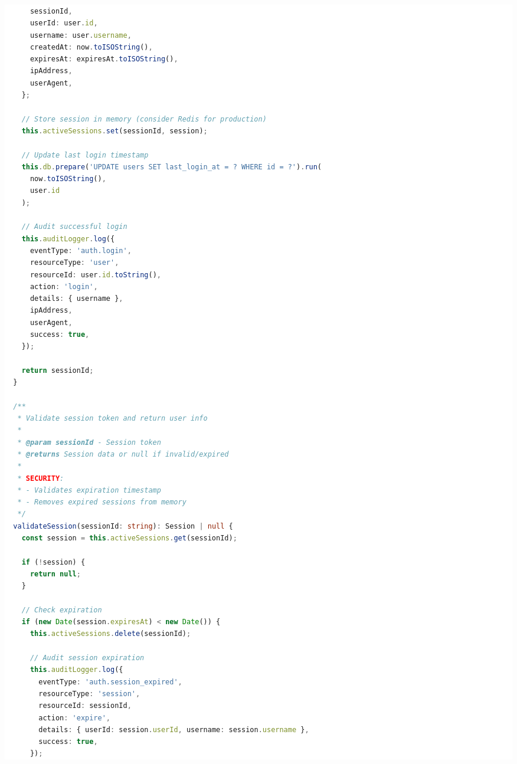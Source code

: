 ```typescript
      sessionId,
      userId: user.id,
      username: user.username,
      createdAt: now.toISOString(),
      expiresAt: expiresAt.toISOString(),
      ipAddress,
      userAgent,
    };

    // Store session in memory (consider Redis for production)
    this.activeSessions.set(sessionId, session);

    // Update last login timestamp
    this.db.prepare('UPDATE users SET last_login_at = ? WHERE id = ?').run(
      now.toISOString(),
      user.id
    );

    // Audit successful login
    this.auditLogger.log({
      eventType: 'auth.login',
      resourceType: 'user',
      resourceId: user.id.toString(),
      action: 'login',
      details: { username },
      ipAddress,
      userAgent,
      success: true,
    });

    return sessionId;
  }

  /**
   * Validate session token and return user info
   *
   * @param sessionId - Session token
   * @returns Session data or null if invalid/expired
   *
   * SECURITY:
   * - Validates expiration timestamp
   * - Removes expired sessions from memory
   */
  validateSession(sessionId: string): Session | null {
    const session = this.activeSessions.get(sessionId);

    if (!session) {
      return null;
    }

    // Check expiration
    if (new Date(session.expiresAt) < new Date()) {
      this.activeSessions.delete(sessionId);

      // Audit session expiration
      this.auditLogger.log({
        eventType: 'auth.session_expired',
        resourceType: 'session',
        resourceId: sessionId,
        action: 'expire',
        details: { userId: session.userId, username: session.username },
        success: true,
      });
```